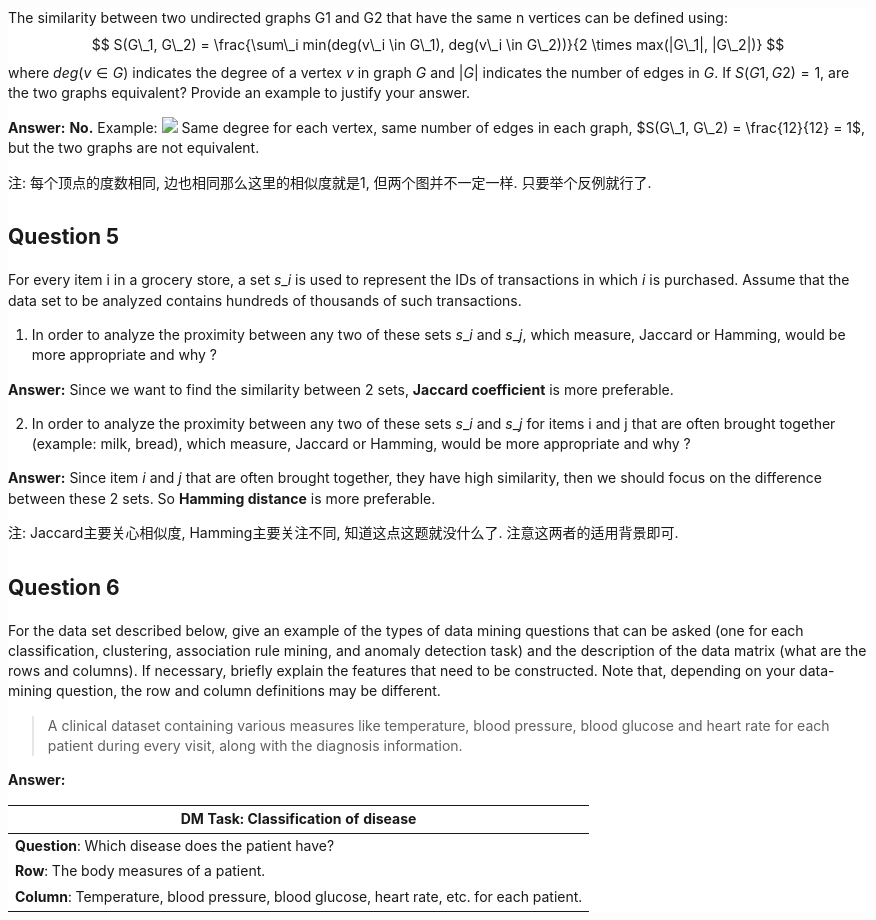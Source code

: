 The similarity between two undirected graphs G1 and G2 that have the same n vertices can be defined using:
$$ S(G\_1, G\_2) = \frac{\sum\_i min(deg(v\_i \in G\_1), deg(v\_i \in G\_2))}{2 \times max(|G\_1|, |G\_2|)} $$
where $deg(v ∈ G)$ indicates the degree of a vertex $v$ in graph $G$ and $|G|$ indicates the number of edges in $G$.
If $S(G1, G2) = 1$, are the two graphs equivalent? Provide an example to justify your answer.

**Answer:**
**No.** Example:
![](https://my-imgshare.oss-cn-shenzhen.aliyuncs.com/QQ20170317-233923@2x.png)
Same degree for each vertex, same number of edges in each graph, $S(G\_1, G\_2) = \frac{12}{12} = 1$, but the two graphs are not equivalent.

注: 每个顶点的度数相同, 边也相同那么这里的相似度就是1, 但两个图并不一定一样. 只要举个反例就行了.

## Question 5

For every item i in a grocery store, a set $s\_i$ is used to represent the IDs of transactions in which $i$ is purchased. Assume that the data set to be analyzed contains hundreds of thousands of such transactions.

1. In order to analyze the proximity between any two of these sets $s\_i$ and $s\_j$, which measure, Jaccard or Hamming, would be more appropriate and why ?

 **Answer:** Since we want to find the similarity between 2 sets, **Jaccard coefficient** is more preferable.

2. In order to analyze the proximity between any two of these sets $s\_i$ and $s\_j$ for items i and j that are often brought together (example: milk, bread), which measure, Jaccard or Hamming, would be more appropriate and why ?

 **Answer:** Since item $i$ and $j$ that are often brought together, they have high similarity, then we should focus on the difference between these 2 sets. So **Hamming distance** is more preferable.

注: Jaccard主要关心相似度, Hamming主要关注不同, 知道这点这题就没什么了. 注意这两者的适用背景即可.

## Question 6

For the data set described below, give an example of the types of data mining questions that can be asked (one for each classification, clustering, association rule mining, and anomaly detection task) and the description of the data matrix (what are the rows and columns). If necessary, briefly explain the features that need to be constructed. Note that, depending on your data-mining question, the row and column definitions may be different.


> A clinical dataset containing various measures like temperature, blood pressure, blood glucose and heart rate for each patient during every visit, along with the diagnosis information.

**Answer:**

|DM Task: Classification of disease|
|-|
|**Question**: Which disease does the patient have? |
|**Row**: The body measures of a patient.|
|**Column**: Temperature, blood pressure, blood glucose,  heart rate, etc. for each patient.|
